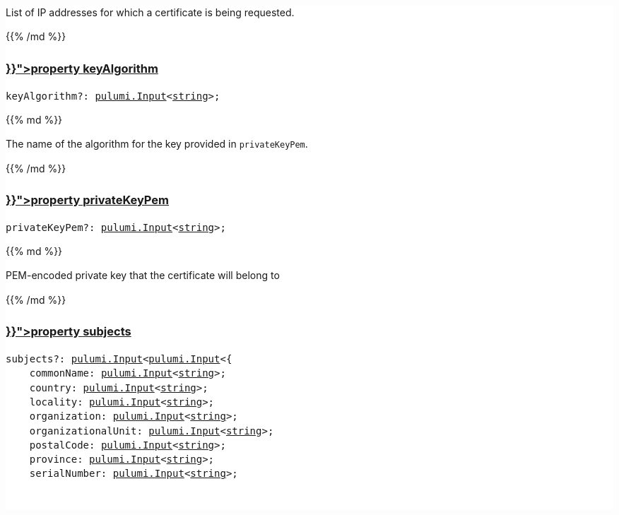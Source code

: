 List of IP addresses for which a certificate is being requested.

{{% /md %}}
</div>
<h3 class="pdoc-member-header" id="CertRequestState-keyAlgorithm">
<a class="pdoc-child-name" href="{{< pkg-url pkg="tls" path="certRequest.ts#L131" >}}">property <b>keyAlgorithm</b></a>
</h3>
<div class="pdoc-member-contents">
<pre class="highlight"><span class='kd'></span>keyAlgorithm?: <a href='/docs/reference/pkg/nodejs/pulumi/pulumi/#Input'>pulumi.Input</a>&lt;<span class='kd'><a href='https://developer.mozilla.org/en-US/docs/Web/JavaScript/Reference/Global_Objects/String'>string</a></span>&gt;;</pre>
{{% md %}}

The name of the algorithm for the key provided
in `privateKeyPem`.

{{% /md %}}
</div>
<h3 class="pdoc-member-header" id="CertRequestState-privateKeyPem">
<a class="pdoc-child-name" href="{{< pkg-url pkg="tls" path="certRequest.ts#L135" >}}">property <b>privateKeyPem</b></a>
</h3>
<div class="pdoc-member-contents">
<pre class="highlight"><span class='kd'></span>privateKeyPem?: <a href='/docs/reference/pkg/nodejs/pulumi/pulumi/#Input'>pulumi.Input</a>&lt;<span class='kd'><a href='https://developer.mozilla.org/en-US/docs/Web/JavaScript/Reference/Global_Objects/String'>string</a></span>&gt;;</pre>
{{% md %}}

PEM-encoded private key that the certificate will belong to

{{% /md %}}
</div>
<h3 class="pdoc-member-header" id="CertRequestState-subjects">
<a class="pdoc-child-name" href="{{< pkg-url pkg="tls" path="certRequest.ts#L140" >}}">property <b>subjects</b></a>
</h3>
<div class="pdoc-member-contents">
<pre class="highlight"><span class='kd'></span>subjects?: <a href='/docs/reference/pkg/nodejs/pulumi/pulumi/#Input'>pulumi.Input</a>&lt;<a href='/docs/reference/pkg/nodejs/pulumi/pulumi/#Input'>pulumi.Input</a>&lt;{
    commonName: <a href='/docs/reference/pkg/nodejs/pulumi/pulumi/#Input'>pulumi.Input</a>&lt;<span class='kd'><a href='https://developer.mozilla.org/en-US/docs/Web/JavaScript/Reference/Global_Objects/String'>string</a></span>&gt;;
    country: <a href='/docs/reference/pkg/nodejs/pulumi/pulumi/#Input'>pulumi.Input</a>&lt;<span class='kd'><a href='https://developer.mozilla.org/en-US/docs/Web/JavaScript/Reference/Global_Objects/String'>string</a></span>&gt;;
    locality: <a href='/docs/reference/pkg/nodejs/pulumi/pulumi/#Input'>pulumi.Input</a>&lt;<span class='kd'><a href='https://developer.mozilla.org/en-US/docs/Web/JavaScript/Reference/Global_Objects/String'>string</a></span>&gt;;
    organization: <a href='/docs/reference/pkg/nodejs/pulumi/pulumi/#Input'>pulumi.Input</a>&lt;<span class='kd'><a href='https://developer.mozilla.org/en-US/docs/Web/JavaScript/Reference/Global_Objects/String'>string</a></span>&gt;;
    organizationalUnit: <a href='/docs/reference/pkg/nodejs/pulumi/pulumi/#Input'>pulumi.Input</a>&lt;<span class='kd'><a href='https://developer.mozilla.org/en-US/docs/Web/JavaScript/Reference/Global_Objects/String'>string</a></span>&gt;;
    postalCode: <a href='/docs/reference/pkg/nodejs/pulumi/pulumi/#Input'>pulumi.Input</a>&lt;<span class='kd'><a href='https://developer.mozilla.org/en-US/docs/Web/JavaScript/Reference/Global_Objects/String'>string</a></span>&gt;;
    province: <a href='/docs/reference/pkg/nodejs/pulumi/pulumi/#Input'>pulumi.Input</a>&lt;<span class='kd'><a href='https://developer.mozilla.org/en-US/docs/Web/JavaScript/Reference/Global_Objects/String'>string</a></span>&gt;;
    serialNumber: <a href='/docs/reference/pkg/nodejs/pulumi/pulumi/#Input'>pulumi.Input</a>&lt;<span class='kd'><a href='https://developer.mozilla.org/en-US/docs/Web/JavaScript/Reference/Global_Objects/String'>string</a></span>&gt;;
